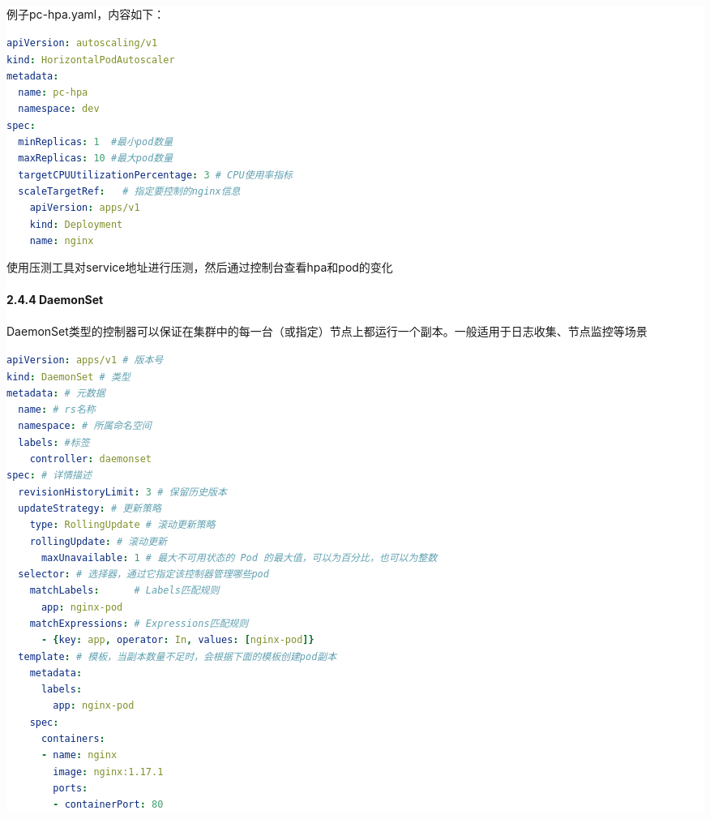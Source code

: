 例子pc-hpa.yaml，内容如下：

```yaml
apiVersion: autoscaling/v1
kind: HorizontalPodAutoscaler
metadata:
  name: pc-hpa
  namespace: dev
spec:
  minReplicas: 1  #最小pod数量
  maxReplicas: 10 #最大pod数量
  targetCPUUtilizationPercentage: 3 # CPU使用率指标
  scaleTargetRef:   # 指定要控制的nginx信息
    apiVersion: apps/v1
    kind: Deployment  
    name: nginx  
```

使用压测工具对service地址进行压测，然后通过控制台查看hpa和pod的变化


#### 2.4.4 DaemonSet

DaemonSet类型的控制器可以保证在集群中的每一台（或指定）节点上都运行一个副本。一般适用于日志收集、节点监控等场景

```yaml
apiVersion: apps/v1 # 版本号
kind: DaemonSet # 类型       
metadata: # 元数据
  name: # rs名称 
  namespace: # 所属命名空间 
  labels: #标签
    controller: daemonset
spec: # 详情描述
  revisionHistoryLimit: 3 # 保留历史版本
  updateStrategy: # 更新策略
    type: RollingUpdate # 滚动更新策略
    rollingUpdate: # 滚动更新
      maxUnavailable: 1 # 最大不可用状态的 Pod 的最大值，可以为百分比，也可以为整数
  selector: # 选择器，通过它指定该控制器管理哪些pod
    matchLabels:      # Labels匹配规则
      app: nginx-pod
    matchExpressions: # Expressions匹配规则
      - {key: app, operator: In, values: [nginx-pod]}
  template: # 模板，当副本数量不足时，会根据下面的模板创建pod副本
    metadata:
      labels:
        app: nginx-pod
    spec:
      containers:
      - name: nginx
        image: nginx:1.17.1
        ports:
        - containerPort: 80
```
